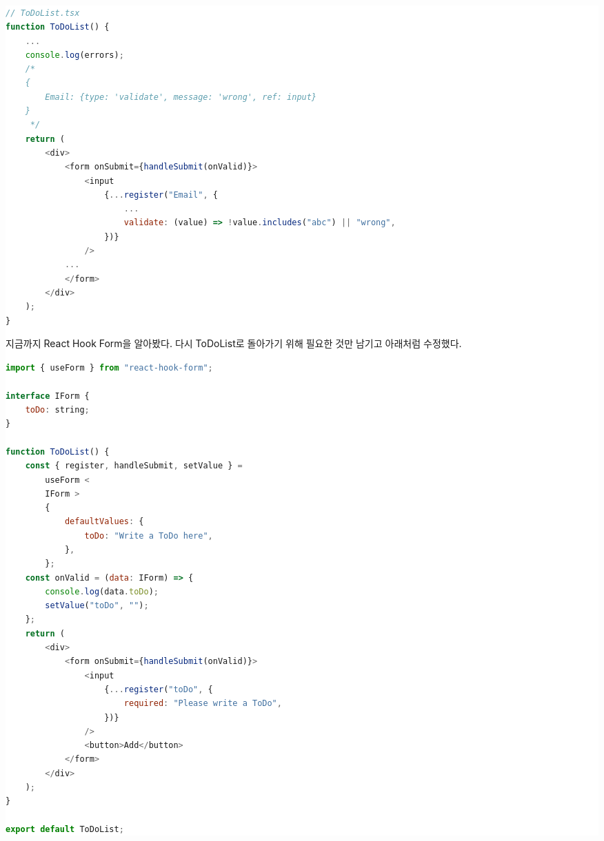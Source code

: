```javascript
// ToDoList.tsx
function ToDoList() {
	...
	console.log(errors);
	/*
	{
		Email: {type: 'validate', message: 'wrong', ref: input}
	}
	 */
	return (
		<div>
			<form onSubmit={handleSubmit(onValid)}>
				<input
					{...register("Email", {
						...
						validate: (value) => !value.includes("abc") || "wrong",
					})}
				/>
			...
			</form>
		</div>
	);
}
```

지금까지 React Hook Form을 알아봤다.
다시 ToDoList로 돌아가기 위해 필요한 것만 남기고 아래처럼 수정했다.

```javascript
import { useForm } from "react-hook-form";

interface IForm {
	toDo: string;
}

function ToDoList() {
	const { register, handleSubmit, setValue } =
		useForm <
		IForm >
		{
			defaultValues: {
				toDo: "Write a ToDo here",
			},
		};
	const onValid = (data: IForm) => {
		console.log(data.toDo);
		setValue("toDo", "");
	};
	return (
		<div>
			<form onSubmit={handleSubmit(onValid)}>
				<input
					{...register("toDo", {
						required: "Please write a ToDo",
					})}
				/>
				<button>Add</button>
			</form>
		</div>
	);
}

export default ToDoList;
```
